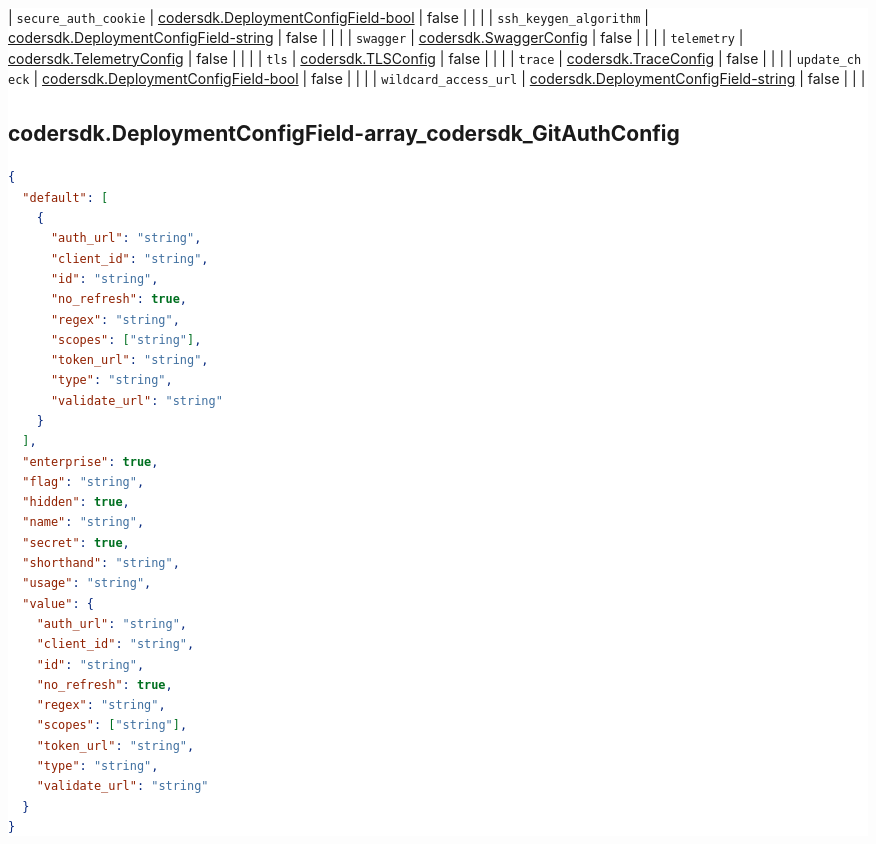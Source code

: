 | `secure_auth_cookie`                 | [codersdk.DeploymentConfigField-bool](#codersdkdeploymentconfigfield-bool)                                                 | false    |              |             |
| `ssh_keygen_algorithm`               | [codersdk.DeploymentConfigField-string](#codersdkdeploymentconfigfield-string)                                             | false    |              |             |
| `swagger`                            | [codersdk.SwaggerConfig](#codersdkswaggerconfig)                                                                           | false    |              |             |
| `telemetry`                          | [codersdk.TelemetryConfig](#codersdktelemetryconfig)                                                                       | false    |              |             |
| `tls`                                | [codersdk.TLSConfig](#codersdktlsconfig)                                                                                   | false    |              |             |
| `trace`                              | [codersdk.TraceConfig](#codersdktraceconfig)                                                                               | false    |              |             |
| `update_check`                       | [codersdk.DeploymentConfigField-bool](#codersdkdeploymentconfigfield-bool)                                                 | false    |              |             |
| `wildcard_access_url`                | [codersdk.DeploymentConfigField-string](#codersdkdeploymentconfigfield-string)                                             | false    |              |             |

## codersdk.DeploymentConfigField-array_codersdk_GitAuthConfig

```json
{
  "default": [
    {
      "auth_url": "string",
      "client_id": "string",
      "id": "string",
      "no_refresh": true,
      "regex": "string",
      "scopes": ["string"],
      "token_url": "string",
      "type": "string",
      "validate_url": "string"
    }
  ],
  "enterprise": true,
  "flag": "string",
  "hidden": true,
  "name": "string",
  "secret": true,
  "shorthand": "string",
  "usage": "string",
  "value": {
    "auth_url": "string",
    "client_id": "string",
    "id": "string",
    "no_refresh": true,
    "regex": "string",
    "scopes": ["string"],
    "token_url": "string",
    "type": "string",
    "validate_url": "string"
  }
}
```
